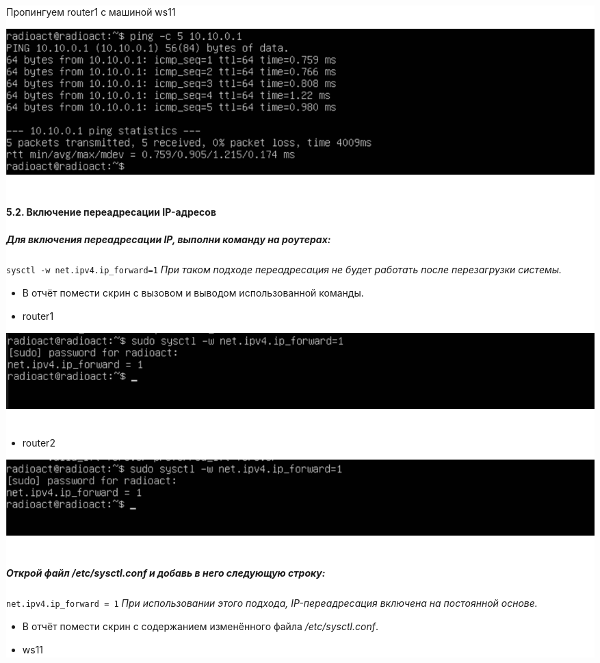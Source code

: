 Пропингуем router1 с машиной ws11 

![](./img/34.png)<br><br>

#### 5.2. Включение переадресации IP-адресов
##### Для включения переадресации IP, выполни команду на роутерах:
`sysctl -w net.ipv4.ip_forward=1`
*При таком подходе переадресация не будет работать после перезагрузки системы.*
- В отчёт помести скрин с вызовом и выводом использованной команды.

- router1

![](./img/35.png)<br><br>

- router2

![](./img/36.png)<br><br>

##### Открой файл */etc/sysctl.conf* и добавь в него следующую строку:
`net.ipv4.ip_forward = 1`
*При использовании этого подхода, IP-переадресация включена на постоянной основе.*
- В отчёт помести скрин с содержанием изменённого файла */etc/sysctl.conf*.


- ws11
